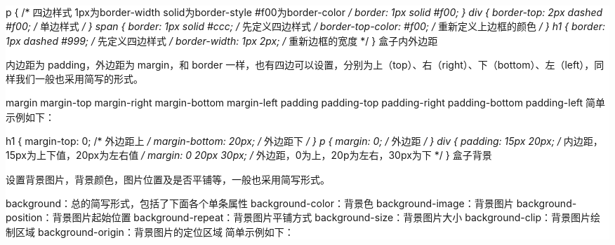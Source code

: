 p {
 /* 
 四边样式 
 1px为border-width
 solid为border-style
 #f00为border-color
 */ 
 border: 1px solid #f00; 
}
div {
 border-top: 2px dashed #f00; /* 单边样式 */
}
span {
 border: 1px solid #ccc; /* 先定义四边样式 */
 border-top-color: #f00; /* 重新定义上边框的颜色 */
}
h1 {
 border: 1px dashed #999; /* 先定义四边样式 */
 border-width: 1px 2px; /* 重新边框的宽度 */
}
盒子内外边距

内边距为 padding，外边距为 margin，和 border 一样，也有四边可以设置，分别为上（top）、右（right）、下（bottom）、左（left），同样我们一般也采用简写的形式。

margin
margin-top
margin-right
margin-bottom
margin-left
padding
padding-top
padding-right
padding-bottom
padding-left
简单示例如下：

h1 {
 margin-top: 0; /* 外边距上 */
 margin-bottom: 20px; /* 外边距下 */
}
p {
 margin: 0; /* 外边距 */
}
div {
 padding: 15px 20px; /* 内边距，15px为上下值，20px为左右值 */
 margin: 0 20px 30px; /* 外边距，0为上，20p为左右，30px为下 */
}
盒子背景

设置背景图片，背景颜色，图片位置及是否平铺等，一般也采用简写形式。

background：总的简写形式，包括了下面各个单条属性
background-color：背景色
background-image：背景图片
background-position：背景图片起始位置
background-repeat：背景图片平铺方式
background-size：背景图片大小
background-clip：背景图片绘制区域
background-origin：背景图片的定位区域
简单示例如下：
